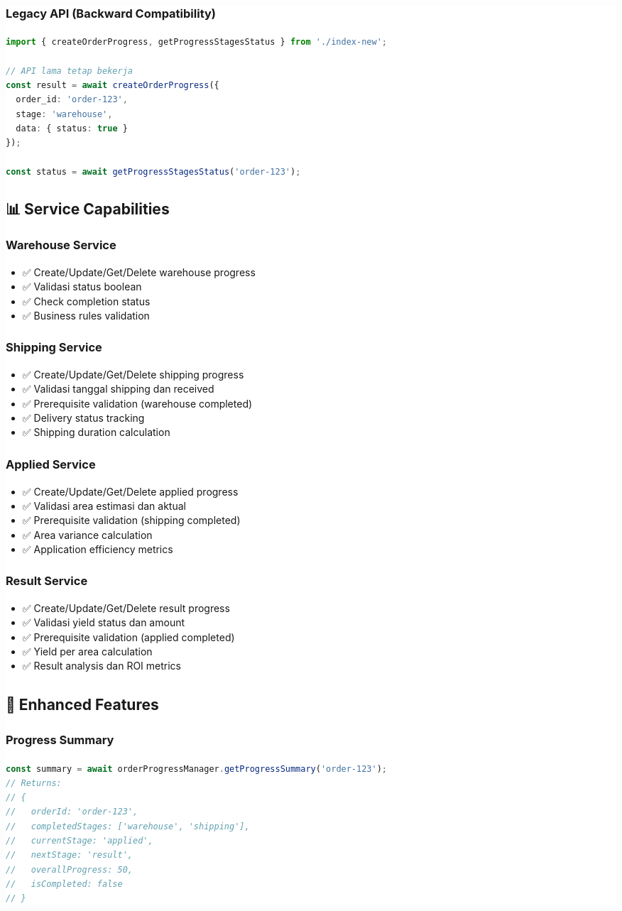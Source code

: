 ### **Legacy API (Backward Compatibility)**

```typescript
import { createOrderProgress, getProgressStagesStatus } from './index-new';

// API lama tetap bekerja
const result = await createOrderProgress({
  order_id: 'order-123',
  stage: 'warehouse',
  data: { status: true }
});

const status = await getProgressStagesStatus('order-123');
```

## 📊 Service Capabilities

### **Warehouse Service**
- ✅ Create/Update/Get/Delete warehouse progress
- ✅ Validasi status boolean
- ✅ Check completion status
- ✅ Business rules validation

### **Shipping Service**
- ✅ Create/Update/Get/Delete shipping progress
- ✅ Validasi tanggal shipping dan received
- ✅ Prerequisite validation (warehouse completed)
- ✅ Delivery status tracking
- ✅ Shipping duration calculation

### **Applied Service**
- ✅ Create/Update/Get/Delete applied progress
- ✅ Validasi area estimasi dan aktual
- ✅ Prerequisite validation (shipping completed)
- ✅ Area variance calculation
- ✅ Application efficiency metrics

### **Result Service**
- ✅ Create/Update/Get/Delete result progress
- ✅ Validasi yield status dan amount
- ✅ Prerequisite validation (applied completed)
- ✅ Yield per area calculation
- ✅ Result analysis dan ROI metrics

## 🚀 Enhanced Features

### **Progress Summary**
```typescript
const summary = await orderProgressManager.getProgressSummary('order-123');
// Returns:
// {
//   orderId: 'order-123',
//   completedStages: ['warehouse', 'shipping'],
//   currentStage: 'applied',
//   nextStage: 'result',
//   overallProgress: 50,
//   isCompleted: false
// }
```
